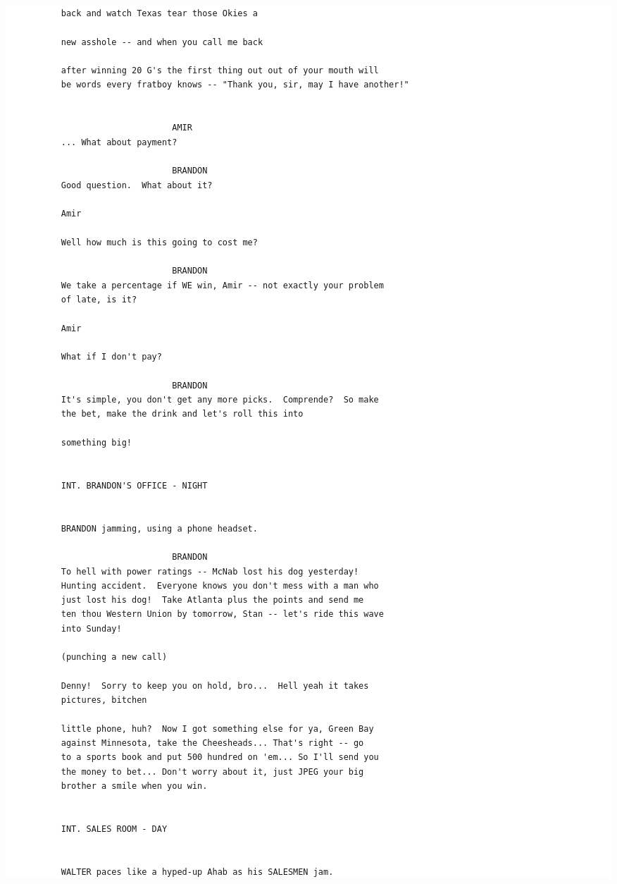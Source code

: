                back and watch Texas tear those Okies a

               new asshole -- and when you call me back 

               after winning 20 G's the first thing out out of your mouth will 
               be words every fratboy knows -- "Thank you, sir, may I have another!"
 
               
                                     AMIR
               ... What about payment?

                                     BRANDON
               Good question.  What about it?

               Amir 

               Well how much is this going to cost me?

                                     BRANDON
               We take a percentage if WE win, Amir -- not exactly your problem 
               of late, is it?
 
               Amir

               What if I don't pay?

                                     BRANDON
               It's simple, you don't get any more picks.  Comprende?  So make 
               the bet, make the drink and let's roll this into
 
               something big!  


               INT. BRANDON'S OFFICE - NIGHT


               BRANDON jamming, using a phone headset.

                                     BRANDON
               To hell with power ratings -- McNab lost his dog yesterday!  
               Hunting accident.  Everyone knows you don't mess with a man who 
               just lost his dog!  Take Atlanta plus the points and send me 
               ten thou Western Union by tomorrow, Stan -- let's ride this wave 
               into Sunday!
 
               (punching a new call)

               Denny!  Sorry to keep you on hold, bro...  Hell yeah it takes 
               pictures, bitchen
 
               little phone, huh?  Now I got something else for ya, Green Bay 
               against Minnesota, take the Cheesheads... That's right -- go 
               to a sports book and put 500 hundred on 'em... So I'll send you 
               the money to bet... Don't worry about it, just JPEG your big 
               brother a smile when you win.
 

               INT. SALES ROOM - DAY


               WALTER paces like a hyped-up Ahab as his SALESMEN jam.
